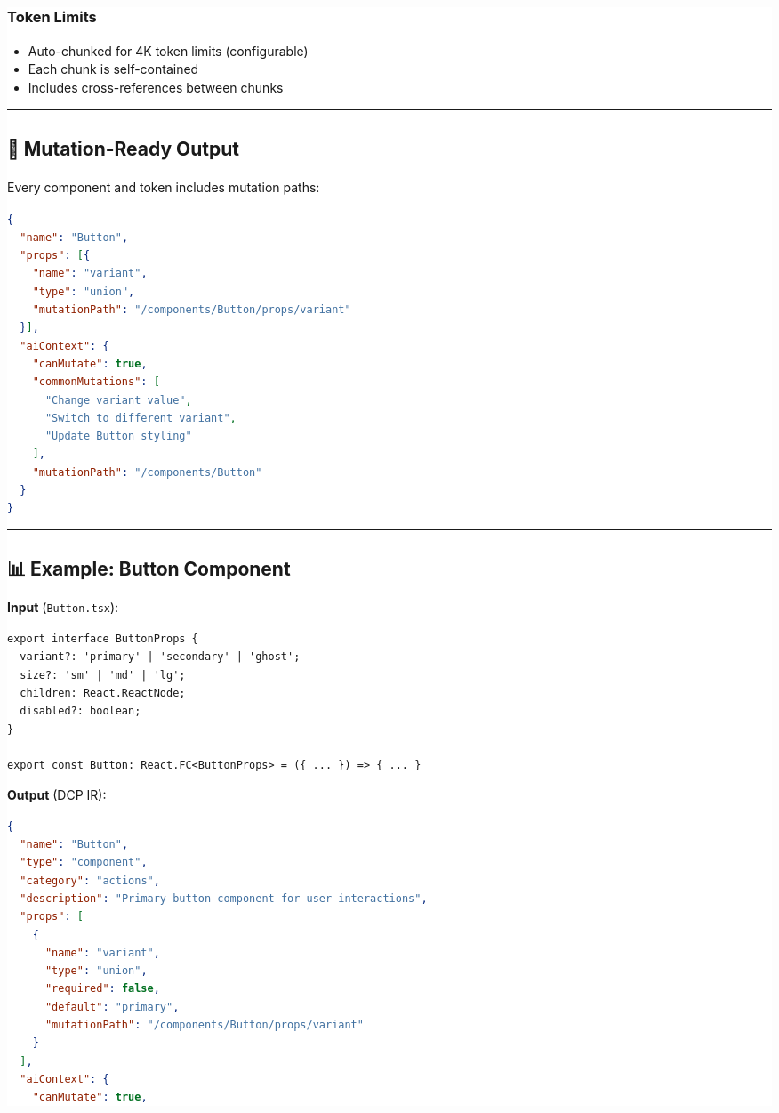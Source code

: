 ### **Token Limits**
- Auto-chunked for 4K token limits (configurable)
- Each chunk is self-contained
- Includes cross-references between chunks

---

## 🧬 **Mutation-Ready Output**

Every component and token includes mutation paths:

```json
{
  "name": "Button",
  "props": [{
    "name": "variant",
    "type": "union",
    "mutationPath": "/components/Button/props/variant"
  }],
  "aiContext": {
    "canMutate": true,
    "commonMutations": [
      "Change variant value",
      "Switch to different variant",
      "Update Button styling"
    ],
    "mutationPath": "/components/Button"
  }
}
```

---

## 📊 **Example: Button Component**

**Input** (`Button.tsx`):
```tsx
export interface ButtonProps {
  variant?: 'primary' | 'secondary' | 'ghost';
  size?: 'sm' | 'md' | 'lg';
  children: React.ReactNode;
  disabled?: boolean;
}

export const Button: React.FC<ButtonProps> = ({ ... }) => { ... }
```

**Output** (DCP IR):
```json
{
  "name": "Button",
  "type": "component",
  "category": "actions",
  "description": "Primary button component for user interactions",
  "props": [
    {
      "name": "variant",
      "type": "union",
      "required": false,
      "default": "primary",
      "mutationPath": "/components/Button/props/variant"
    }
  ],
  "aiContext": {
    "canMutate": true,
```
